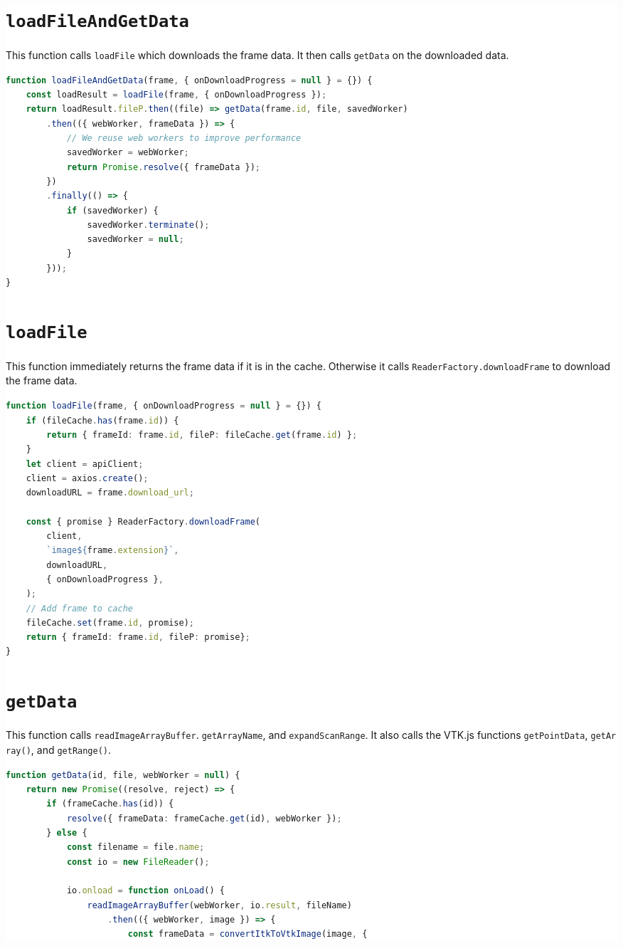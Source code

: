 # `loadFileAndGetData`
This function calls `loadFile` which downloads the frame data. It then calls `getData`  on the downloaded data.
```ts
function loadFileAndGetData(frame, { onDownloadProgress = null } = {}) {
    const loadResult = loadFile(frame, { onDownloadProgress });
    return loadResult.fileP.then((file) => getData(frame.id, file, savedWorker)
        .then(({ webWorker, frameData }) => {
            // We reuse web workers to improve performance
            savedWorker = webWorker;
            return Promise.resolve({ frameData });
        })
        .finally(() => {
            if (savedWorker) {
                savedWorker.terminate();
                savedWorker = null;
            }
        }));
}
```

# `loadFile`
This function immediately returns the frame data if it is in the cache. Otherwise it calls `ReaderFactory.downloadFrame` to download the frame data.
```ts
function loadFile(frame, { onDownloadProgress = null } = {}) {
    if (fileCache.has(frame.id)) {
        return { frameId: frame.id, fileP: fileCache.get(frame.id) };
    }
    let client = apiClient;
    client = axios.create();
    downloadURL = frame.download_url;
    
    const { promise } ReaderFactory.downloadFrame(
        client,
        `image${frame.extension}`,
        downloadURL,
        { onDownloadProgress },
    );
    // Add frame to cache
    fileCache.set(frame.id, promise);
    return { frameId: frame.id, fileP: promise};
}
```

# `getData`
This function calls `readImageArrayBuffer`. `getArrayName`, and `expandScanRange`. It also calls the VTK.js functions `getPointData`, `getArray()`, and `getRange()`.
```ts
function getData(id, file, webWorker = null) {
    return new Promise((resolve, reject) => {
        if (frameCache.has(id)) {
            resolve({ frameData: frameCache.get(id), webWorker });
        } else {
            const filename = file.name;
            const io = new FileReader();

            io.onload = function onLoad() {
                readImageArrayBuffer(webWorker, io.result, fileName)
                    .then(({ webWorker, image }) => {
                        const frameData = convertItkToVtkImage(image, { 
```